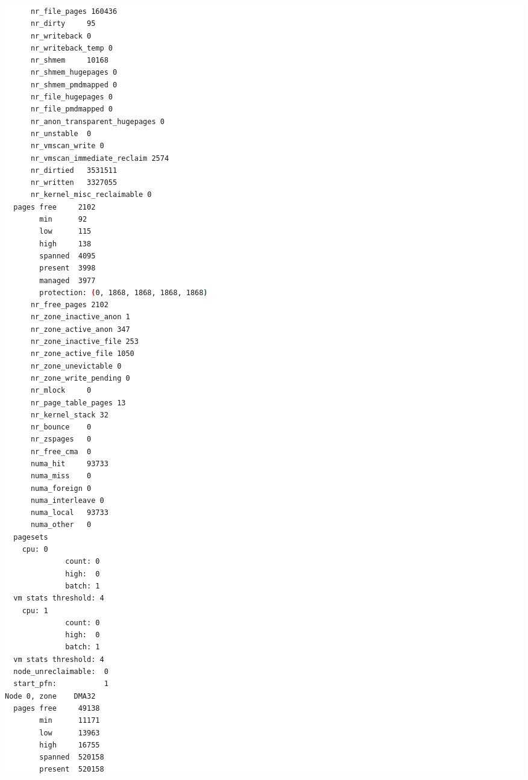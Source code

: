 ```bash
      nr_file_pages 160436
      nr_dirty     95
      nr_writeback 0
      nr_writeback_temp 0
      nr_shmem     10168
      nr_shmem_hugepages 0
      nr_shmem_pmdmapped 0
      nr_file_hugepages 0
      nr_file_pmdmapped 0
      nr_anon_transparent_hugepages 0
      nr_unstable  0
      nr_vmscan_write 0
      nr_vmscan_immediate_reclaim 2574
      nr_dirtied   3531511
      nr_written   3327055
      nr_kernel_misc_reclaimable 0
  pages free     2102
        min      92
        low      115
        high     138
        spanned  4095
        present  3998
        managed  3977
        protection: (0, 1868, 1868, 1868, 1868)
      nr_free_pages 2102
      nr_zone_inactive_anon 1
      nr_zone_active_anon 347
      nr_zone_inactive_file 253
      nr_zone_active_file 1050
      nr_zone_unevictable 0
      nr_zone_write_pending 0
      nr_mlock     0
      nr_page_table_pages 13
      nr_kernel_stack 32
      nr_bounce    0
      nr_zspages   0
      nr_free_cma  0
      numa_hit     93733
      numa_miss    0
      numa_foreign 0
      numa_interleave 0
      numa_local   93733
      numa_other   0
  pagesets
    cpu: 0
              count: 0
              high:  0
              batch: 1
  vm stats threshold: 4
    cpu: 1
              count: 0
              high:  0
              batch: 1
  vm stats threshold: 4
  node_unreclaimable:  0
  start_pfn:           1
Node 0, zone    DMA32
  pages free     49138
        min      11171
        low      13963
        high     16755
        spanned  520158
        present  520158
```